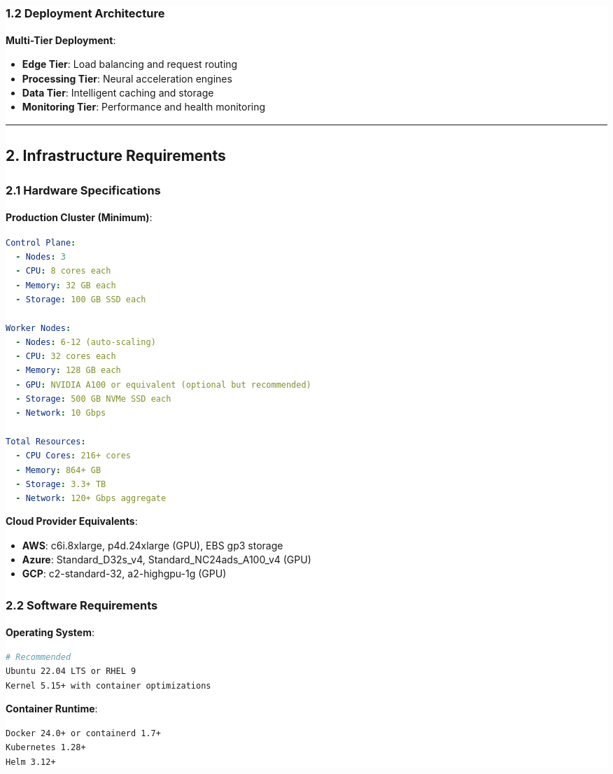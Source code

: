 ### 1.2 Deployment Architecture

**Multi-Tier Deployment**:
- **Edge Tier**: Load balancing and request routing
- **Processing Tier**: Neural acceleration engines
- **Data Tier**: Intelligent caching and storage
- **Monitoring Tier**: Performance and health monitoring

---

## 2. Infrastructure Requirements

### 2.1 Hardware Specifications

**Production Cluster (Minimum)**:
```yaml
Control Plane:
  - Nodes: 3
  - CPU: 8 cores each
  - Memory: 32 GB each
  - Storage: 100 GB SSD each

Worker Nodes:
  - Nodes: 6-12 (auto-scaling)
  - CPU: 32 cores each  
  - Memory: 128 GB each
  - GPU: NVIDIA A100 or equivalent (optional but recommended)
  - Storage: 500 GB NVMe SSD each
  - Network: 10 Gbps

Total Resources:
  - CPU Cores: 216+ cores
  - Memory: 864+ GB
  - Storage: 3.3+ TB
  - Network: 120+ Gbps aggregate
```

**Cloud Provider Equivalents**:
- **AWS**: c6i.8xlarge, p4d.24xlarge (GPU), EBS gp3 storage
- **Azure**: Standard_D32s_v4, Standard_NC24ads_A100_v4 (GPU)
- **GCP**: c2-standard-32, a2-highgpu-1g (GPU)

### 2.2 Software Requirements

**Operating System**:
```bash
# Recommended
Ubuntu 22.04 LTS or RHEL 9
Kernel 5.15+ with container optimizations
```

**Container Runtime**:
```bash
Docker 24.0+ or containerd 1.7+
Kubernetes 1.28+
Helm 3.12+
```
